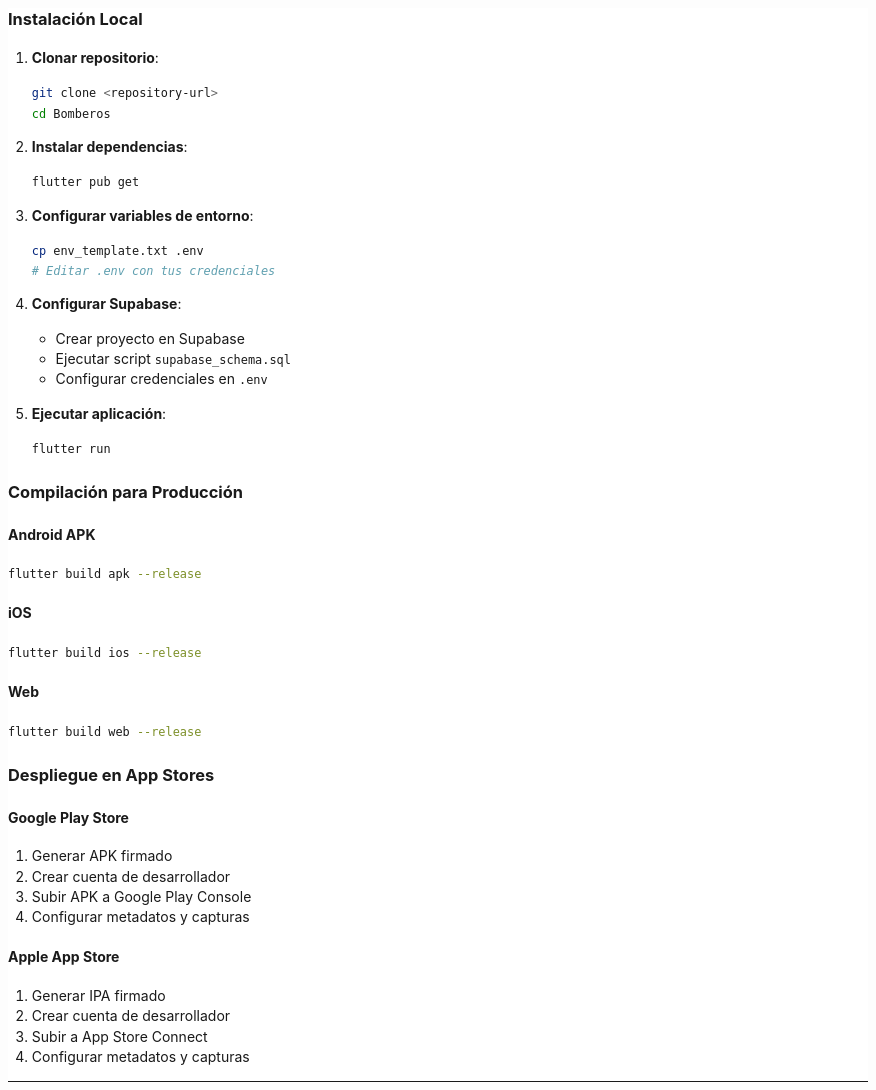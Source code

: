 ### Instalación Local

1. **Clonar repositorio**:
   ```bash
   git clone <repository-url>
   cd Bomberos
   ```

2. **Instalar dependencias**:
   ```bash
   flutter pub get
   ```

3. **Configurar variables de entorno**:
   ```bash
   cp env_template.txt .env
   # Editar .env con tus credenciales
   ```

4. **Configurar Supabase**:
   - Crear proyecto en Supabase
   - Ejecutar script `supabase_schema.sql`
   - Configurar credenciales en `.env`

5. **Ejecutar aplicación**:
   ```bash
   flutter run
   ```

### Compilación para Producción

#### Android APK
```bash
flutter build apk --release
```

#### iOS
```bash
flutter build ios --release
```

#### Web
```bash
flutter build web --release
```

### Despliegue en App Stores

#### Google Play Store
1. Generar APK firmado
2. Crear cuenta de desarrollador
3. Subir APK a Google Play Console
4. Configurar metadatos y capturas

#### Apple App Store
1. Generar IPA firmado
2. Crear cuenta de desarrollador
3. Subir a App Store Connect
4. Configurar metadatos y capturas

---